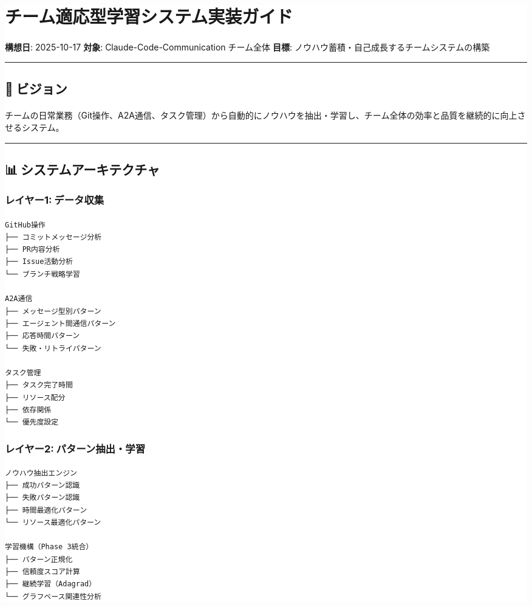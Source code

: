 # チーム適応型学習システム実装ガイド

**構想日**: 2025-10-17
**対象**: Claude-Code-Communication チーム全体
**目標**: ノウハウ蓄積・自己成長するチームシステムの構築

---

## 🎯 ビジョン

チームの日常業務（Git操作、A2A通信、タスク管理）から自動的にノウハウを抽出・学習し、チーム全体の効率と品質を継続的に向上させるシステム。

---

## 📊 システムアーキテクチャ

### レイヤー1: データ収集

```
GitHub操作
├── コミットメッセージ分析
├── PR内容分析
├── Issue活動分析
└── ブランチ戦略学習

A2A通信
├── メッセージ型別パターン
├── エージェント間通信パターン
├── 応答時間パターン
└── 失敗・リトライパターン

タスク管理
├── タスク完了時間
├── リソース配分
├── 依存関係
└── 優先度設定
```

### レイヤー2: パターン抽出・学習

```
ノウハウ抽出エンジン
├── 成功パターン認識
├── 失敗パターン認識
├── 時間最適化パターン
└── リソース最適化パターン

学習機構（Phase 3統合）
├── パターン正規化
├── 信頼度スコア計算
├── 継続学習（Adagrad）
└── グラフベース関連性分析
```
